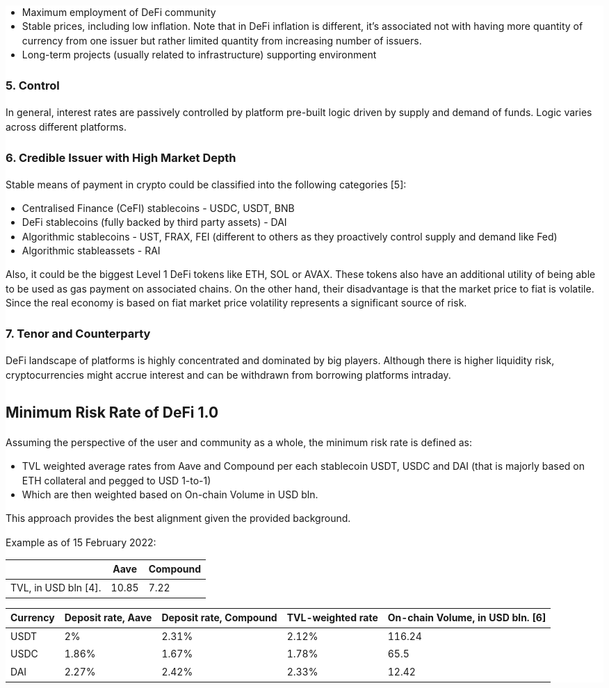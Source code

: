 * Maximum employment of DeFi community
* Stable prices, including low inflation. Note that in DeFi inflation is different, it’s associated not with having more quantity of currency from one issuer but rather limited quantity from increasing number of issuers.
* Long-term projects (usually related to infrastructure) supporting environment

### **5.**          Control

In general, interest rates are passively controlled by platform pre-built logic driven by supply and demand of funds. Logic varies across different platforms.

### **6.**          Credible Issuer with High Market Depth

Stable means of payment in crypto could be classified into the following categories \[5]:

* Centralised Finance (CeFI) stablecoins - USDC, USDT, BNB
* DeFi stablecoins (fully backed by third party assets) - DAI
* Algorithmic stablecoins - UST, FRAX, FEI (different to others as they proactively control supply and demand like Fed)
* Algorithmic stableassets - RAI

Also, it could be the biggest Level 1 DeFi tokens like ETH, SOL or AVAX. These tokens also have an additional utility of being able to be used as gas payment on associated chains. On the other hand, their disadvantage is that the market price to fiat is volatile. Since the real economy is based on fiat market price volatility represents a significant source of risk.

### **7.**          Tenor and Counterparty

DeFi landscape of platforms is highly concentrated and dominated by big players. Although there is higher liquidity risk, cryptocurrencies might accrue interest and can be withdrawn from borrowing platforms intraday.

## Minimum Risk Rate of DeFi 1.0

Assuming the perspective of the user and community as a whole, the minimum risk rate is defined as:

* TVL weighted average rates from Aave and Compound per each stablecoin USDT, USDC and DAI (that is majorly based on ETH collateral and pegged to USD 1-to-1)
* Which are then weighted based on On-chain Volume in USD bln.

This approach provides the best alignment given the provided background.

Example as of 15 February 2022:

|                       | Aave  | Compound |
| --------------------- | ----- | -------- |
| TVL, in USD bln \[4]. | 10.85 | 7.22     |

&#x20;

| Currency | Deposit rate, Aave | Deposit rate, Compound |  TVL-weighted rate | On-chain Volume, in USD bln. \[6] |
| -------- | ------------------ | ---------------------- | ------------------ | --------------------------------- |
| USDT     | 2%                 | 2.31%                  | 2.12%              | 116.24                            |
| USDC     | 1.86%              | 1.67%                  | 1.78%              | 65.5                              |
| DAI      | 2.27%              | 2.42%                  | 2.33%              | 12.42                             |
